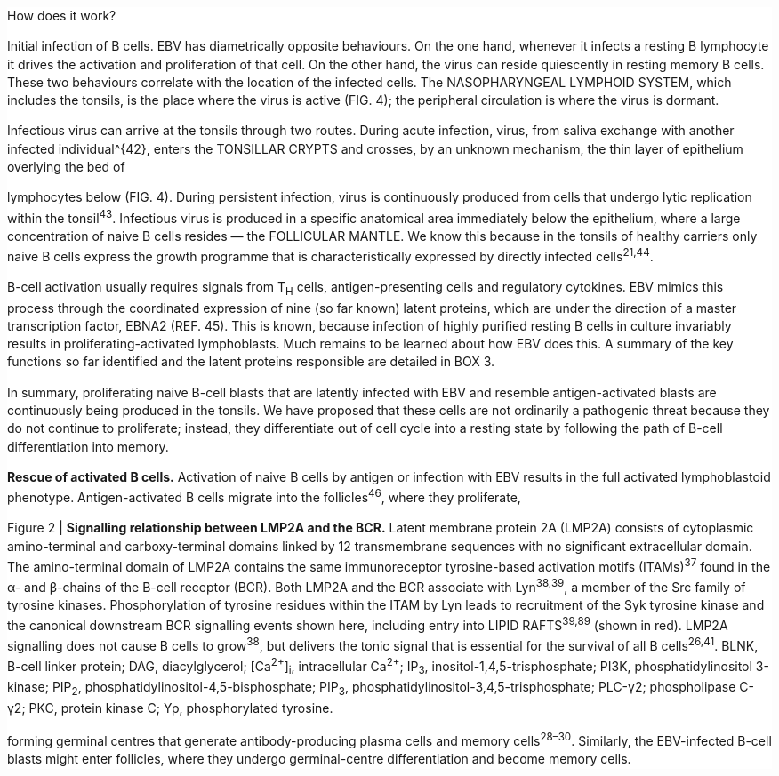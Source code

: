 
How does it work?

Initial infection of B cells. EBV has diametrically opposite behaviours. On the one hand, whenever it infects a resting B lymphocyte it drives the activation and proliferation of that cell. On the other hand, the virus can reside quiescently in resting memory B cells. These two behaviours correlate with the location of the infected cells. The NASOPHARYNGEAL LYMPHOID SYSTEM, which includes the tonsils, is the place where the virus is active (FIG. 4); the peripheral circulation is where the virus is dormant.

Infectious virus can arrive at the tonsils through two routes. During acute infection, virus, from saliva exchange with another infected individual^{42}, enters the TONSILLAR CRYPTS and crosses, by an unknown mechanism, the thin layer of epithelium overlying the bed of

lymphocytes below (FIG. 4). During persistent infection, virus is continuously produced from cells that undergo lytic replication within the tonsil<sup>43</sup>. Infectious virus is produced in a specific anatomical area immediately below the epithelium, where a large concentration of naive B cells resides — the FOLLICULAR MANTLE. We know this because in the tonsils of healthy carriers only naive B cells express the growth programme that is characteristically expressed by directly infected cells<sup>21,44</sup>.

B-cell activation usually requires signals from T<sub>H</sub> cells, antigen-presenting cells and regulatory cytokines. EBV mimics this process through the coordinated expression of nine (so far known) latent proteins, which are under the direction of a master transcription factor, EBNA2 (REF. 45). This is known, because infection of highly purified resting B cells in culture invariably results in proliferating-activated lymphoblasts. Much remains to be learned about how EBV does this. A summary of the key functions so far identified and the latent proteins responsible are detailed in BOX 3.

In summary, proliferating naive B-cell blasts that are latently infected with EBV and resemble antigen-activated blasts are continuously being produced in the tonsils. We have proposed that these cells are not ordinarily a pathogenic threat because they do not continue to proliferate; instead, they differentiate out of cell cycle into a resting state by following the path of B-cell differentiation into memory.

**Rescue of activated B cells.** Activation of naive B cells by antigen or infection with EBV results in the full activated lymphoblastoid phenotype. Antigen-activated B cells migrate into the follicles<sup>46</sup>, where they proliferate,

Figure 2 | **Signalling relationship between LMP2A and the BCR.** Latent membrane protein 2A (LMP2A) consists of cytoplasmic amino-terminal and carboxy-terminal domains linked by 12 transmembrane sequences with no significant extracellular domain. The amino-terminal domain of LMP2A contains the same immunoreceptor tyrosine-based activation motifs (ITAMs)<sup>37</sup> found in the α- and β-chains of the B-cell receptor (BCR). Both LMP2A and the BCR associate with Lyn<sup>38,39</sup>, a member of the Src family of tyrosine kinases. Phosphorylation of tyrosine residues within the ITAM by Lyn leads to recruitment of the Syk tyrosine kinase and the canonical downstream BCR signalling events shown here, including entry into LIPID RAFTS<sup>39,89</sup> (shown in red). LMP2A signalling does not cause B cells to grow<sup>38</sup>, but delivers the tonic signal that is essential for the survival of all B cells<sup>26,41</sup>. BLNK, B-cell linker protein; DAG, diacylglycerol; [Ca<sup>2+</sup>]<sub>i</sub>, intracellular Ca<sup>2+</sup>; IP<sub>3</sub>, inositol-1,4,5-trisphosphate; PI3K, phosphatidylinositol 3-kinase; PIP<sub>2</sub>, phosphatidylinositol-4,5-bisphosphate; PIP<sub>3</sub>, phosphatidylinositol-3,4,5-trisphosphate; PLC-γ2; phospholipase C-γ2; PKC, protein kinase C; Yp, phosphorylated tyrosine.

forming germinal centres that generate antibody-producing plasma cells and memory cells<sup>28–30</sup>. Similarly, the EBV-infected B-cell blasts might enter follicles, where they undergo germinal-centre differentiation and become memory cells.
